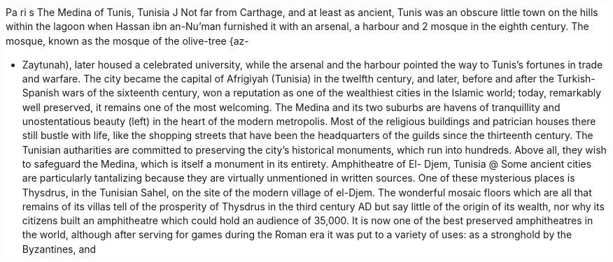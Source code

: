 Pa
ri
s 
The Medina of Tunis, 
Tunisia J 
Not far from Carthage, and at least 
as ancient, Tunis was an obscure 
little town on the hills within the 
lagoon when Hassan ibn an-Nu’man 
furnished it with an arsenal, a 
harbour and 2 mosque in the eighth 
century. The mosque, known as the 
mosque of the olive-tree {az- 
- Zaytunah), later housed a 
celebrated university, while the 
arsenal and the harbour pointed the 
way to Tunis’s fortunes in trade and 
warfare. The city became the 
capital of Afrigiyah (Tunisia) in the 
twelfth century, and later, before 
and after the Turkish-Spanish wars 
of the sixteenth century, won a 
reputation as one of the wealthiest 
cities in the Islamic world; today, 
remarkably well preserved, it 
remains one of the most 
welcoming. The Medina and its two 
suburbs are havens of tranquillity 
and unostentatious beauty (left) in 
the heart of the modern metropolis. 
Most of the religious buildings and 
patrician houses there still bustle 
with life, like the shopping streets 
that have been the headquarters of 
the guilds since the thirteenth 
century. The Tunisian autharities 
are committed to preserving the 
city’s historical monuments, which 
run into hundreds. Above all, they 
wish to safeguard the Medina, 
which is itself a monument in its 
entirety. 
Amphitheatre of El- 
Djem, Tunisia @ 
Some ancient cities are particularly 
tantalizing because they are 
virtually unmentioned in written 
sources. One of these mysterious 
places is Thysdrus, in the Tunisian 
Sahel, on the site of the modern 
village of el-Djem. The wonderful 
mosaic floors which are all that 
remains of its villas tell of the 
prosperity of Thysdrus in the third 
century AD but say little of the 
origin of its wealth, nor why its 
citizens built an amphitheatre 
which could hold an audience of 
35,000. It is now one of the best 
preserved amphitheatres in the 
world, although after serving for 
games during the Roman era it was 
put to a variety of uses: as a 
stronghold by the Byzantines, and 